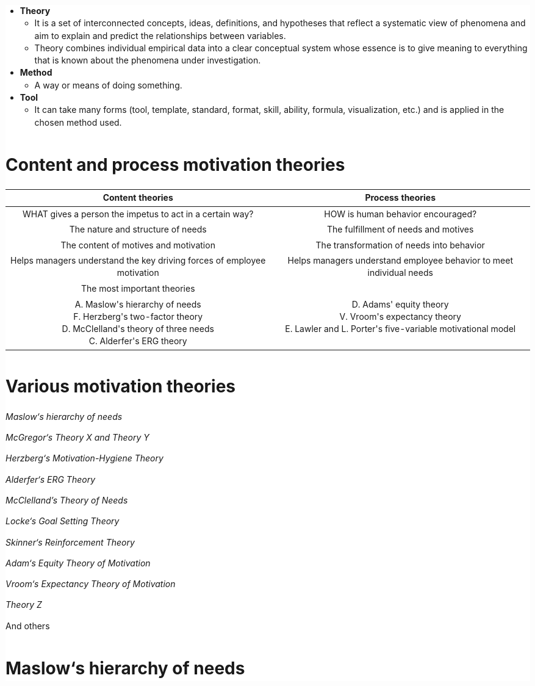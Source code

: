 * __Theory__
  * It is a set of interconnected concepts\, ideas\, definitions\, and hypotheses that reflect a systematic view of phenomena and aim to explain and predict the relationships between variables\.
  * Theory combines individual empirical data into a clear conceptual system whose essence is to give meaning to everything that is known about the phenomena under investigation\.
* __Method__
  * A way or means of doing something\.
* __Tool__
  * It can take many forms \(tool\, template\, standard\, format\, skill\, ability\, formula\, visualization\, etc\.\) and is applied in the chosen method used\.

# Content and process motivation theories

| Content theories | Process theories |
| :-: | :-: |
| WHAT gives a person the impetus to act in a certain way? | HOW is human behavior encouraged? |
| The nature and structure of needs | The fulfillment of needs and motives |
| The content of motives and motivation | The transformation of needs into behavior |
| Helps managers understand the key driving forces of employee motivation | Helps managers understand employee behavior to meet individual needs |
| The most important theories |  |
| A. Maslow's hierarchy of needs<br />F. Herzberg's two-factor theory<br />D. McClelland's theory of three needs<br />C. Alderfer's ERG theory | D. Adams' equity theory<br />V. Vroom's expectancy theory<br />E. Lawler and L. Porter's five-variable motivational model |

# Various motivation theories

_Maslow‘s hierarchy of needs_

_McGregor‘s Theory X and Theory Y_

_Herzberg‘s Motivation\-Hygiene Theory_

_Alderfer‘s ERG Theory_

_McClelland’s Theory of Needs_

_Locke‘s Goal Setting Theory_

_Skinner‘s Reinforcement Theory_

_Adam‘s Equity Theory of Motivation_

_Vroom‘s Expectancy Theory of Motivation_

_Theory Z_

And others

# Maslow‘s hierarchy of needs
